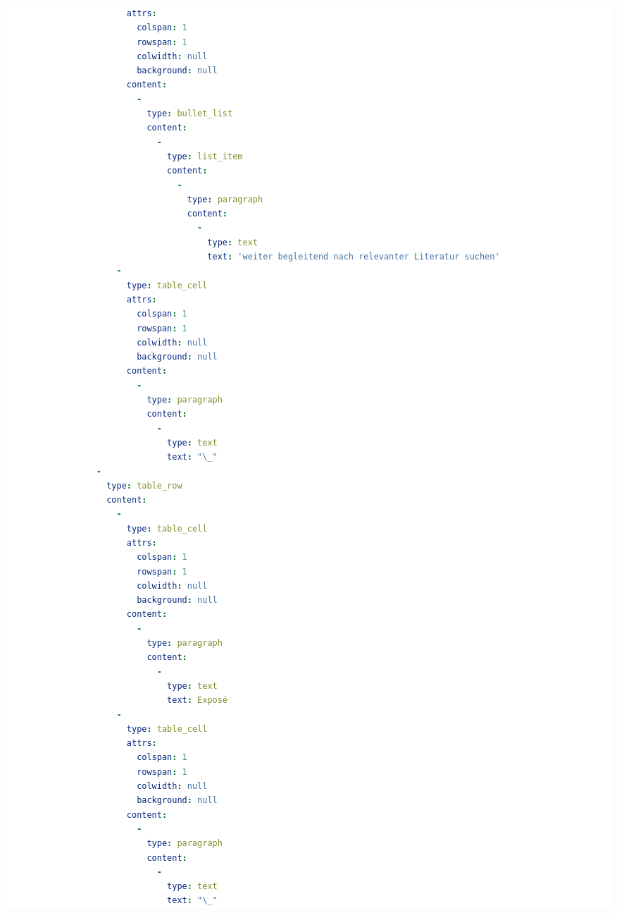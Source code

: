 ```yaml
                        attrs:
                          colspan: 1
                          rowspan: 1
                          colwidth: null
                          background: null
                        content:
                          -
                            type: bullet_list
                            content:
                              -
                                type: list_item
                                content:
                                  -
                                    type: paragraph
                                    content:
                                      -
                                        type: text
                                        text: 'weiter begleitend nach relevanter Literatur suchen'
                      -
                        type: table_cell
                        attrs:
                          colspan: 1
                          rowspan: 1
                          colwidth: null
                          background: null
                        content:
                          -
                            type: paragraph
                            content:
                              -
                                type: text
                                text: "\_"
                  -
                    type: table_row
                    content:
                      -
                        type: table_cell
                        attrs:
                          colspan: 1
                          rowspan: 1
                          colwidth: null
                          background: null
                        content:
                          -
                            type: paragraph
                            content:
                              -
                                type: text
                                text: Exposé
                      -
                        type: table_cell
                        attrs:
                          colspan: 1
                          rowspan: 1
                          colwidth: null
                          background: null
                        content:
                          -
                            type: paragraph
                            content:
                              -
                                type: text
                                text: "\_"
```